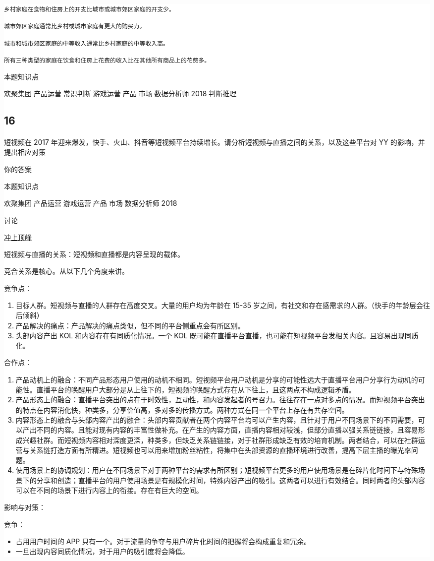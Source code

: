 ```cpp
乡村家庭在食物和住房上的开支比城市或城市郊区家庭的开支少。
```

```cpp
城市郊区家庭通常比乡村或城市家庭有更大的购买力。
```

```cpp
城市和城市郊区家庭的中等收入通常比乡村家庭的中等收入高。
```

```cpp
所有三种类型的家庭在饮食和住房上花费的收入比在其他所有商品上的花费多。
```

本题知识点

欢聚集团 产品运营 常识判断 游戏运营 产品 市场 数据分析师 2018 判断推理

## 16

短视频在 2017 年迎来爆发，快手、火山、抖音等短视频平台持续增长。请分析短视频与直播之间的关系，以及这些平台对 YY 的影响，并提出相应对策

你的答案

本题知识点

欢聚集团 产品运营 游戏运营 产品 市场 数据分析师 2018

讨论

[冲上顶峰](https://www.nowcoder.com/profile/189892324)

短视频与直播的关系：短视频和直播都是内容呈现的载体。

竞合关系是核心。从以下几个角度来讲。

竞争点：

1.  目标人群。短视频与直播的人群存在高度交叉。大量的用户均为年龄在 15-35 岁之间，有社交和存在感需求的人群。（快手的年龄层会往后倾斜）
2.  产品解决的痛点：产品解决的痛点类似，但不同的平台侧重点会有所区别。
3.  头部内容产出 KOL 和内容存在有同质化情况。一个 KOL 既可能在直播平台直播，也可能在短视频平台发相关内容。且容易出现同质化。

合作点：

1.  产品动机上的融合：不同产品形态用户使用的动机不相同。短视频平台用户动机是分享的可能性远大于直播平台用户分享行为动机的可能性。直播平台的唤醒用户大部分是从上往下的，短视频的唤醒方式存在从下往上，且这两点不构成逻辑矛盾。
2.  产品形态上的融合：直播平台突出的点在于时效性，互动性，和内容发起者的号召力。往往存在一点对多点的情况。而短视频平台突出的特点在内容消化快，种类多，分享价值高，多对多的传播方式。两种方式在同一个平台上存在有共存空间。
3.  内容形态上的融合与头部内容产出的融合：头部内容贡献者在两个内容平台均可以产生内容，且针对于用户不同场景下的不同需要，可以产出不同的内容。且能对现有内容的丰富性做补充。在产生的内容方面，直播内容相对较浅，但部分直播以强关系链链接，且容易形成兴趣社群。而短视频内容相对深度更深，种类多，但缺乏关系链链接，对于社群形成缺乏有效的培育机制。两者结合，可以在社群运营与关系链打造方面有所精进。短视频也可以用来增加粉丝粘性，将集中在头部资源的直播环境进行改善，提高下层主播的曝光率问题。
4.  使用场景上的协调规划：用户在不同场景下对于两种平台的需求有所区别；短视频平台更多的用户使用场景是在碎片化时间下与特殊场景下的分享和创造；直播平台的用户使用场景是有规模化时间，特殊内容产出的吸引。这两者可以进行有效结合。同时两者的头部内容可以在不同的场景下进行内容上的衔接。存在有巨大的空间。

影响与对策：

竞争：

*   占用用户时间的 APP 只有一个。对于流量的争夺与用户碎片化时间的把握将会构成重复和冗余。
*   一旦出现内容同质化情况，对于用户的吸引度将会降低。
